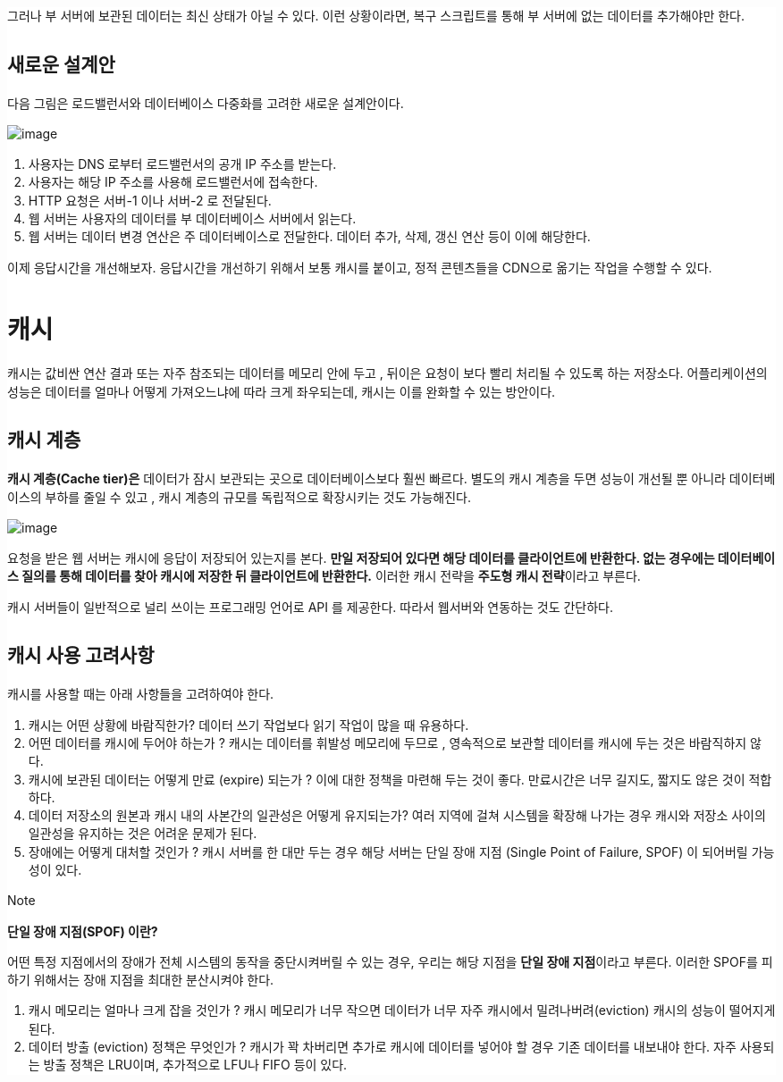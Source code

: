 그러나 부 서버에 보관된 데이터는 최신 상태가 아닐 수 있다. 이런 상황이라면, 복구 스크립트를 통해 부 서버에 없는 데이터를 추가해야만 한다.

## 새로운 설계안

다음 그림은 로드밸런서와 데이터베이스 다중화를 고려한 새로운 설계안이다.

<img width="600" height="560" alt="image" src="https://github.com/user-attachments/assets/c4b09d2a-5157-45be-a428-6781d4070893" />

1. 사용자는 DNS 로부터 로드밸런서의 공개 IP 주소를 받는다.
2. 사용자는 해당 IP 주소를 사용해 로드밸런서에 접속한다.
3. HTTP 요청은 서버-1 이나 서버-2 로 전달된다.
4. 웹 서버는 사용자의 데이터를 부 데이터베이스 서버에서 읽는다.
5. 웹 서버는 데이터 변경 연산은 주 데이터베이스로 전달한다. 데이터 추가, 삭제, 갱신 연산 등이 이에 해당한다.

이제 응답시간을 개선해보자. 응답시간을 개선하기 위해서 보통 캐시를 붙이고, 정적 콘텐츠들을 CDN으로 옮기는 작업을 수행할 수 있다.

# 캐시

캐시는 값비싼 연산 결과 또는 자주 참조되는 데이터를 메모리 안에 두고 , 뒤이은 요청이 보다 빨리 처리될 수 있도록 하는 저장소다. 어플리케이션의 성능은 데이터를 얼마나 어떻게 가져오느냐에 따라 크게 좌우되는데, 캐시는 이를 완화할 수 있는 방안이다.

## 캐시 계층

**캐시 계층(Cache tier)은** 데이터가 잠시 보관되는 곳으로 데이터베이스보다 훨씬 빠르다. 별도의 캐시 계층을 두면 성능이 개선될 뿐 아니라 데이터베이스의 부하를 줄일 수 있고 , 캐시 계층의 규모를 독립적으로 확장시키는 것도 가능해진다.

<img width="560" height="165" alt="image" src="https://github.com/user-attachments/assets/1f4e66a0-144e-4b39-9338-03514eabaf58" />

요청을 받은 웹 서버는 캐시에 응답이 저장되어 있는지를 본다. **만일 저장되어 있다면 해당 데이터를 클라이언트에 반환한다. 없는 경우에는 데이터베이스 질의를 통해 데이터를 찾아 캐시에 저장한 뒤 클라이언트에 반환한다.** 이러한 캐시 전략을 **주도형 캐시 전략**이라고 부른다.

캐시 서버들이 일반적으로 널리 쓰이는 프로그래밍 언어로 API 를 제공한다. 따라서 웹서버와 연동하는 것도 간단하다.

## 캐시 사용 고려사항

캐시를 사용할 때는 아래 사항들을 고려하여야 한다.

1. 캐시는 어떤 상황에 바람직한가? 데이터 쓰기 작업보다 읽기 작업이 많을 때 유용하다.
2. 어떤 데이터를 캐시에 두어야 하는가 ? 캐시는 데이터를 휘발성 메모리에 두므로 , 영속적으로 보관할 데이터를 캐시에 두는 것은 바람직하지 않다.
3. 캐시에 보관된 데이터는 어떻게 만료 (expire) 되는가 ? 이에 대한 정책을 마련해 두는 것이 좋다. 만료시간은 너무 길지도, 짧지도 않은 것이 적합하다.
4. 데이터 저장소의 원본과 캐시 내의 사본간의 일관성은 어떻게 유지되는가? 여러 지역에 걸쳐 시스템을 확장해 나가는 경우 캐시와 저장소 사이의 일관성을 유지하는 것은 어려운 문제가 된다.
5. 장애에는 어떻게 대처할 것인가 ? 캐시 서버를 한 대만 두는 경우 해당 서버는 단일 장애 지점 (Single Point of Failure, SPOF) 이 되어버릴 가능성이 있다.

> [!NOTE]
> **단일 장애 지점(SPOF) 이란?**
> 
> 어떤 특정 지점에서의 장애가 전체 시스템의 동작을 중단시켜버릴 수 있는 경우, 우리는 해당 지점을 **단일 장애 지점**이라고 부른다. 이러한 SPOF를 피하기 위해서는 장애 지점을 최대한 분산시켜야 한다.

1. 캐시 메모리는 얼마나 크게 잡을 것인가 ? 캐시 메모리가 너무 작으면 데이터가 너무 자주 캐시에서 밀려나버려(eviction) 캐시의 성능이 떨어지게 된다.
2. 데이터 방출 (eviction) 정책은 무엇인가 ? 캐시가 꽉 차버리면 추가로 캐시에 데이터를 넣어야 할 경우 기존 데이터를 내보내야 한다. 자주 사용되는 방출 정책은 LRU이며, 추가적으로 LFU나 FIFO 등이 있다.
